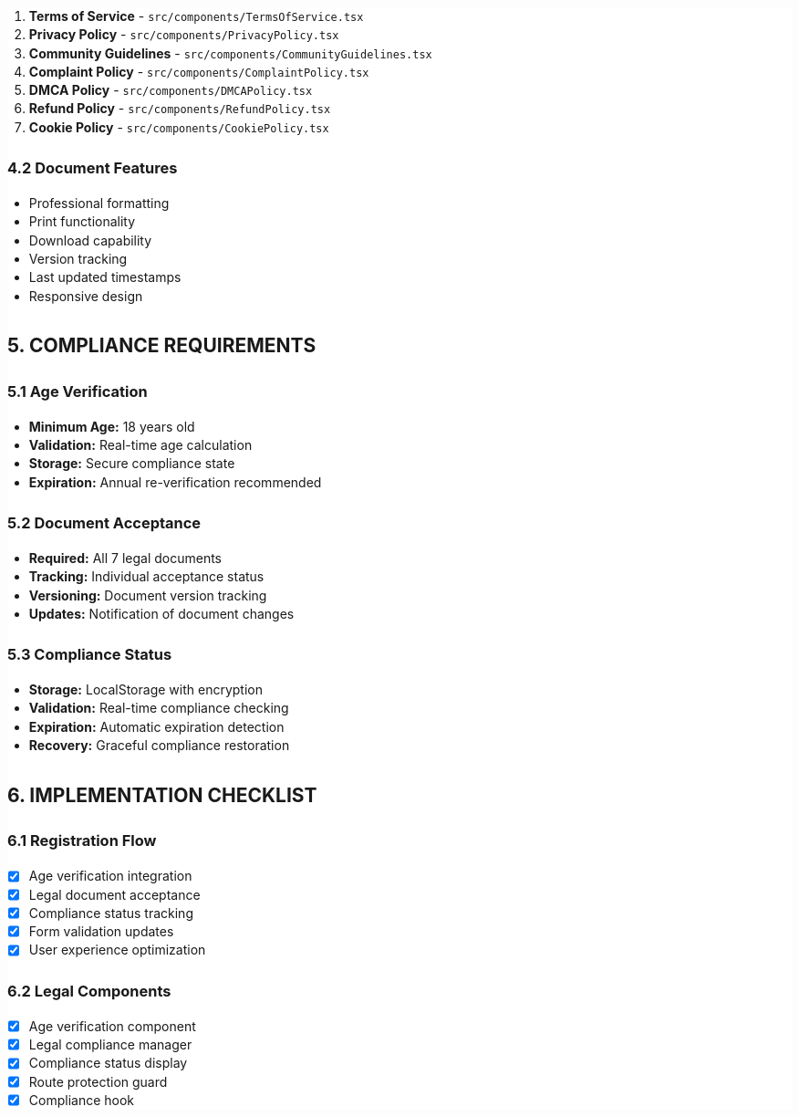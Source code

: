 1. **Terms of Service** - `src/components/TermsOfService.tsx`
2. **Privacy Policy** - `src/components/PrivacyPolicy.tsx`
3. **Community Guidelines** - `src/components/CommunityGuidelines.tsx`
4. **Complaint Policy** - `src/components/ComplaintPolicy.tsx`
5. **DMCA Policy** - `src/components/DMCAPolicy.tsx`
6. **Refund Policy** - `src/components/RefundPolicy.tsx`
7. **Cookie Policy** - `src/components/CookiePolicy.tsx`

### 4.2 Document Features
- Professional formatting
- Print functionality
- Download capability
- Version tracking
- Last updated timestamps
- Responsive design

## 5. COMPLIANCE REQUIREMENTS

### 5.1 Age Verification
- **Minimum Age:** 18 years old
- **Validation:** Real-time age calculation
- **Storage:** Secure compliance state
- **Expiration:** Annual re-verification recommended

### 5.2 Document Acceptance
- **Required:** All 7 legal documents
- **Tracking:** Individual acceptance status
- **Versioning:** Document version tracking
- **Updates:** Notification of document changes

### 5.3 Compliance Status
- **Storage:** LocalStorage with encryption
- **Validation:** Real-time compliance checking
- **Expiration:** Automatic expiration detection
- **Recovery:** Graceful compliance restoration

## 6. IMPLEMENTATION CHECKLIST

### 6.1 Registration Flow
- [x] Age verification integration
- [x] Legal document acceptance
- [x] Compliance status tracking
- [x] Form validation updates
- [x] User experience optimization

### 6.2 Legal Components
- [x] Age verification component
- [x] Legal compliance manager
- [x] Compliance status display
- [x] Route protection guard
- [x] Compliance hook

